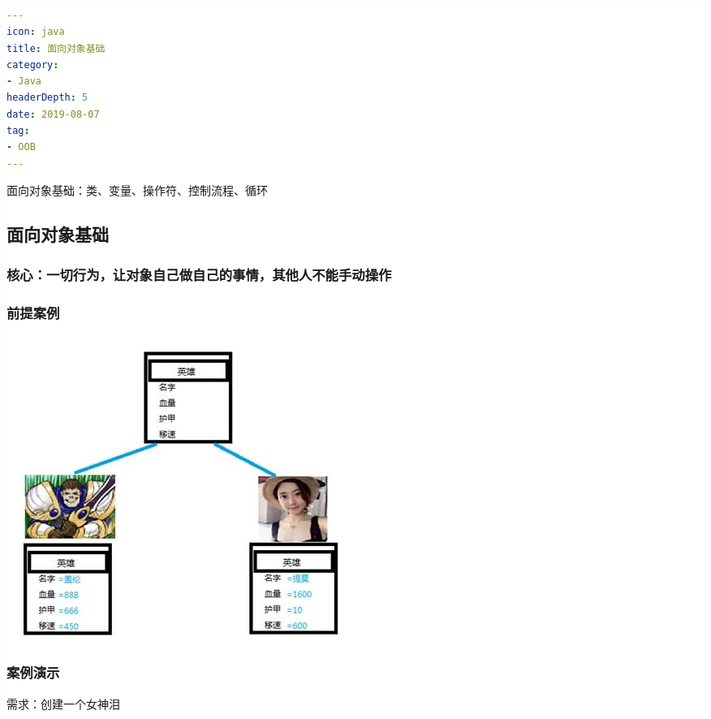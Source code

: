 ```yaml
---
icon: java
title: 面向对象基础
category: 
- Java
headerDepth: 5
date: 2019-08-07
tag:
- OOB
---
```


面向对象基础：类、变量、操作符、控制流程、循环



## 面向对象基础

### 核心：一切行为，让对象自己做自己的事情，其他人不能手动操作

### 前提案例

![img](./basic-grammar.assets/true-clip_image002.jpg)

### 案例演示

需求：创建一个女神泪
